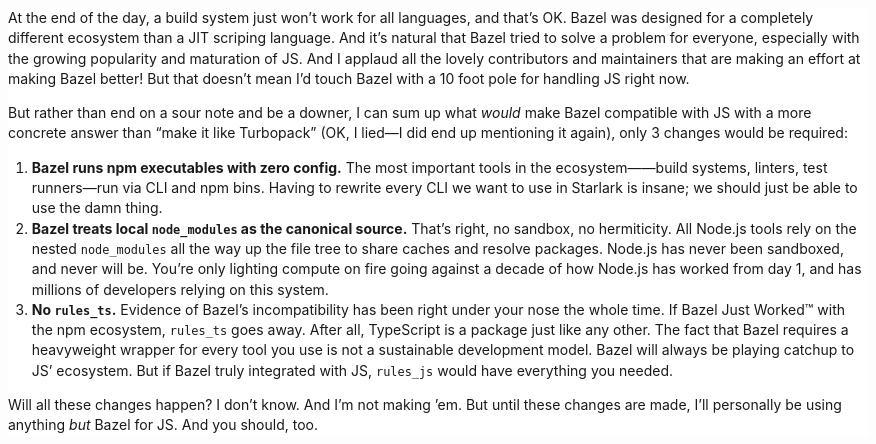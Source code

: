 At the end of the day, a build system just won’t work for all languages, and that’s OK. Bazel was designed for a completely different ecosystem than a JIT scriping language. And it’s natural that Bazel tried to solve a problem for everyone, especially with the growing popularity and maturation of JS. And I applaud all the lovely contributors and maintainers that are making an effort at making Bazel better! But that doesn’t mean I’d touch Bazel with a 10 foot pole for handling JS right now.

But rather than end on a sour note and be a downer, I can sum up what _would_ make Bazel compatible with JS with a more concrete answer than “make it like Turbopack” (OK, I lied—I did end up mentioning it again), only 3 changes would be required:

1. **Bazel runs npm executables with zero config.** The most important tools in the ecosystem——build systems, linters, test runners—run via CLI and npm bins. Having to rewrite every CLI we want to use in Starlark is insane; we should just be able to use the damn thing.
2. **Bazel treats local `node_modules` as the canonical source.** That’s right, no sandbox, no hermiticity. All Node.js tools rely on the nested `node_modules` all the way up the file tree to share caches and resolve packages. Node.js has never been sandboxed, and never will be. You’re only lighting compute on fire going against a decade of how Node.js has worked from day 1, and has millions of developers relying on this system.
3. **No `rules_ts`.** Evidence of Bazel’s incompatibility has been right under your nose the whole time. If Bazel Just Worked™ with the npm ecosystem, `rules_ts` goes away. After all, TypeScript is a package just like any other. The fact that Bazel requires a heavyweight wrapper for every tool you use is not a sustainable development model. Bazel will always be playing catchup to JS’ ecosystem. But if Bazel truly integrated with JS, `rules_js` would have everything you needed.

Will all these changes happen? I don’t know. And I’m not making ’em. But until these changes are made, I’ll personally be using anything _but_ Bazel for JS. And you should, too.
